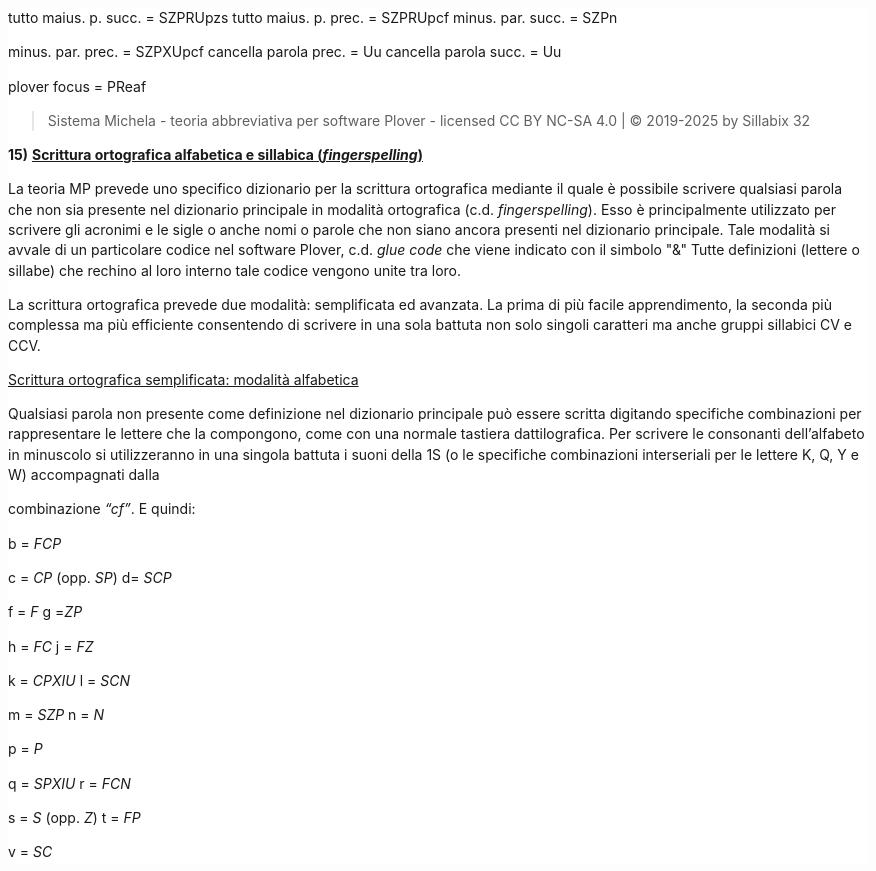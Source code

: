 tutto maius. p. succ. = SZPRUpzs tutto maius. p. prec. = SZPRUpcf minus.
par. succ. = SZPn

minus. par. prec. = SZPXUpcf cancella parola prec. = Uu cancella parola
succ. = Uu

plover focus = PReaf

> Sistema Michela - teoria abbreviativa per software Plover - licensed
> CC BY NC-SA 4.0 \| © 2019-2025 by Sillabix 32

**15)** **<u>Scrittura ortografica alfabetica e sillabica
(*fingerspelling*)</u>**

La teoria MP prevede uno specifico dizionario per la scrittura
ortografica mediante il quale è possibile scrivere qualsiasi parola che
non sia presente nel dizionario principale in modalità ortografica (c.d.
*fingerspelling*). Esso è principalmente utilizzato per scrivere gli
acronimi e le sigle o anche nomi o parole che non siano ancora presenti
nel dizionario principale. Tale modalità si avvale di un particolare
codice nel software Plover, c.d. *glue* *code* che viene indicato con il
simbolo "&" Tutte definizioni (lettere o sillabe) che rechino al loro
interno tale codice vengono unite tra loro.

La scrittura ortografica prevede due modalità: semplificata ed avanzata.
La prima di più facile apprendimento, la seconda più complessa ma più
efficiente consentendo di scrivere in una sola battuta non solo singoli
caratteri ma anche gruppi sillabici CV e CCV.

<u>Scrittura ortografica semplificata: modalità alfabetica</u>

Qualsiasi parola non presente come definizione nel dizionario principale
può essere scritta digitando specifiche combinazioni per rappresentare
le lettere che la compongono, come con una normale tastiera
dattilografica. Per scrivere le consonanti dell’alfabeto in minuscolo si
utilizzeranno in una singola battuta i suoni della 1S (o le specifiche
combinazioni interseriali per le lettere K, Q, Y e W) accompagnati dalla

combinazione *“cf”*. E quindi:

b = *FCP*

c = *CP* (opp. *SP*) d= *SCP*

f = *F* g =*ZP*

h = *FC* j = *FZ*

k = *CPXIU* l = *SCN*

m = *SZP* n = *N*

p = *P*

q = *SPXIU* r = *FCN*

s = *S* (opp. *Z*) t = *FP*

v = *SC*
